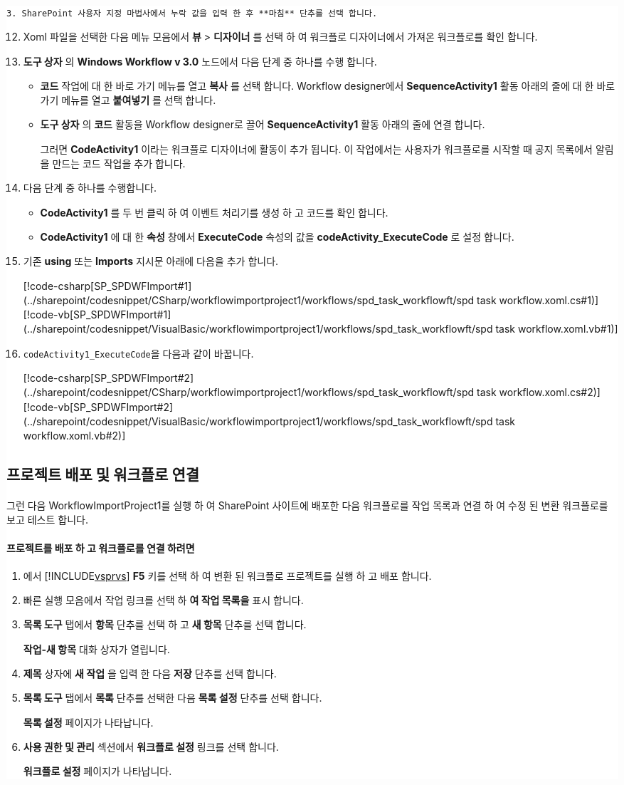     3. SharePoint 사용자 지정 마법사에서 누락 값을 입력 한 후 **마침** 단추를 선택 합니다.

12. Xoml 파일을 선택한 다음 메뉴 모음에서 **뷰**  >  **디자이너** 를 선택 하 여 워크플로 디자이너에서 가져온 워크플로를 확인 합니다.

13. **도구 상자** 의 **Windows Workflow v 3.0** 노드에서 다음 단계 중 하나를 수행 합니다.

    - **코드** 작업에 대 한 바로 가기 메뉴를 열고 **복사** 를 선택 합니다. Workflow designer에서 **SequenceActivity1** 활동 아래의 줄에 대 한 바로 가기 메뉴를 열고 **붙여넣기** 를 선택 합니다.

    - **도구 상자** 의 **코드** 활동을 Workflow designer로 끌어 **SequenceActivity1** 활동 아래의 줄에 연결 합니다.

      그러면 **CodeActivity1** 이라는 워크플로 디자이너에 활동이 추가 됩니다. 이 작업에서는 사용자가 워크플로를 시작할 때 공지 목록에서 알림을 만드는 코드 작업을 추가 합니다.

14. 다음 단계 중 하나를 수행합니다.

    - **CodeActivity1** 를 두 번 클릭 하 여 이벤트 처리기를 생성 하 고 코드를 확인 합니다.

    - **CodeActivity1** 에 대 한 **속성** 창에서 **ExecuteCode** 속성의 값을 **codeActivity_ExecuteCode** 로 설정 합니다.

15. 기존 **using** 또는 **Imports** 지시문 아래에 다음을 추가 합니다.

     [!code-csharp[SP_SPDWFImport#1](../sharepoint/codesnippet/CSharp/workflowimportproject1/workflows/spd_task_workflowft/spd task workflow.xoml.cs#1)]
     [!code-vb[SP_SPDWFImport#1](../sharepoint/codesnippet/VisualBasic/workflowimportproject1/workflows/spd_task_workflowft/spd task workflow.xoml.vb#1)]

16. `codeActivity1_ExecuteCode`을 다음과 같이 바꿉니다.

     [!code-csharp[SP_SPDWFImport#2](../sharepoint/codesnippet/CSharp/workflowimportproject1/workflows/spd_task_workflowft/spd task workflow.xoml.cs#2)]
     [!code-vb[SP_SPDWFImport#2](../sharepoint/codesnippet/VisualBasic/workflowimportproject1/workflows/spd_task_workflowft/spd task workflow.xoml.vb#2)]

## <a name="deploy-the-project-and-associate-the-workflow"></a>프로젝트 배포 및 워크플로 연결
 그런 다음 WorkflowImportProject1를 실행 하 여 SharePoint 사이트에 배포한 다음 워크플로를 작업 목록과 연결 하 여 수정 된 변환 워크플로를 보고 테스트 합니다.

#### <a name="to-deploy-the-project-and-associate-the-workflow"></a>프로젝트를 배포 하 고 워크플로를 연결 하려면

1. 에서 [!INCLUDE[vsprvs](../sharepoint/includes/vsprvs-md.md)] **F5** 키를 선택 하 여 변환 된 워크플로 프로젝트를 실행 하 고 배포 합니다.

2. 빠른 실행 모음에서 작업 링크를 선택 하 **여 작업 목록을** 표시 합니다.

3. **목록 도구** 탭에서 **항목** 단추를 선택 하 고 **새 항목** 단추를 선택 합니다.

     **작업-새 항목** 대화 상자가 열립니다.

4. **제목** 상자에 **새 작업** 을 입력 한 다음 **저장** 단추를 선택 합니다.

5. **목록 도구** 탭에서 **목록** 단추를 선택한 다음 **목록 설정** 단추를 선택 합니다.

     **목록 설정** 페이지가 나타납니다.

6. **사용 권한 및 관리** 섹션에서 **워크플로 설정** 링크를 선택 합니다.

     **워크플로 설정** 페이지가 나타납니다.

